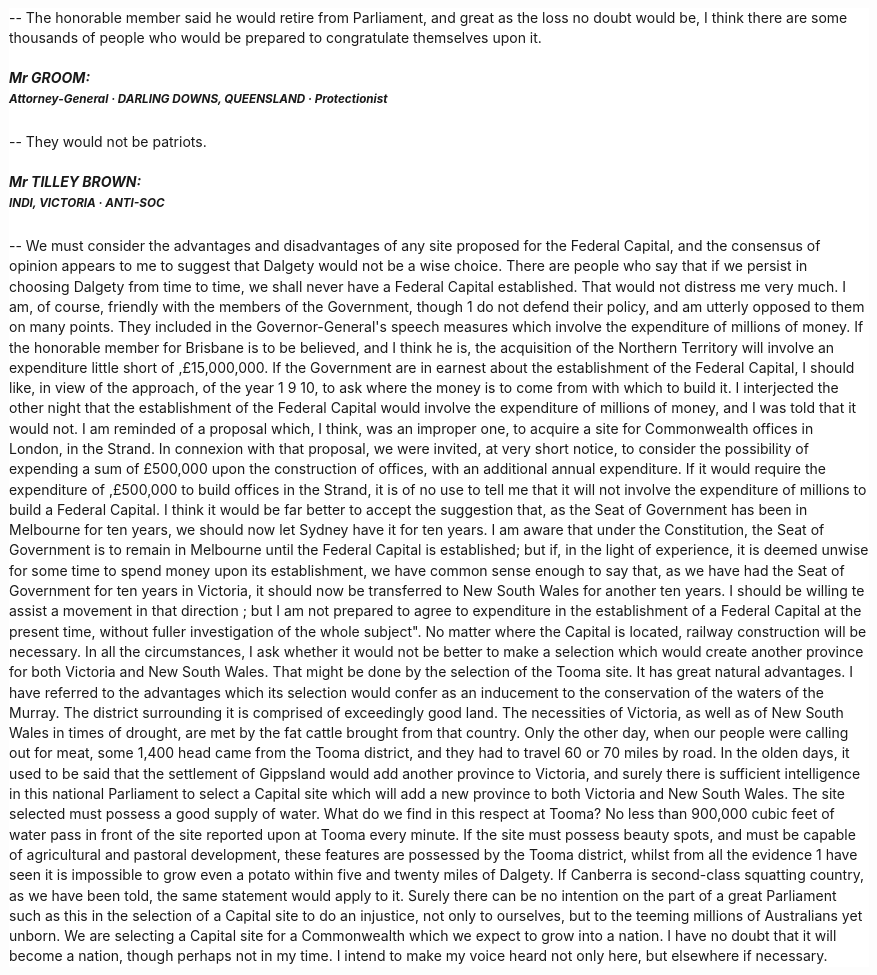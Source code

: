 -- The honorable member said he would retire from Parliament, and great as the loss no doubt would be, I think there are some thousands of people who would be prepared to congratulate themselves upon it. 

##### Mr GROOM:<br><small class="text-muted">Attorney-General &middot; DARLING DOWNS, QUEENSLAND &middot; Protectionist</small>

-- They would not be patriots. 

##### Mr TILLEY BROWN:<br><small class="text-muted">INDI, VICTORIA &middot; ANTI-SOC</small>

-- We must consider the advantages and disadvantages of any site proposed for the Federal Capital, and the consensus of opinion appears to me to suggest that Dalgety would not be a wise choice. There are people who say that if we persist in choosing Dalgety from time to time, we shall never have a Federal Capital established. That would not distress me very much. I am, of course, friendly with the members of the Government, though 1 do not defend their policy, and am utterly opposed to them on many points. They included in the Governor-General's speech measures which involve the expenditure of millions of money. If the honorable member for Brisbane is to be believed, and I think he is, the acquisition of the Northern Territory will involve an expenditure  little short of ,£15,000,000. If the Government are in earnest about the establishment of the Federal Capital, I should like, in view of the approach, of the year 1 9 10, to ask where the money is to come from with which to build it. I interjected the other night that the establishment of the Federal Capital would involve the expenditure of millions of money, and I was told that it would not. I am reminded of a proposal which, I think, was an improper one, to acquire a site for Commonwealth offices in London, in the Strand. In connexion with that proposal, we were invited, at very short notice, to consider the possibility of expending a sum of £500,000 upon the construction of offices, with an additional annual expenditure. If it would require the expenditure of ,£500,000 to build offices in the Strand, it is of no use to tell me that it will not involve the expenditure of millions to build a Federal Capital. I think it would be far better to accept the suggestion that, as the Seat of Government has been in Melbourne for ten years, we should now let Sydney have it for ten years. I am aware that under the Constitution, the Seat of Government is to remain in Melbourne until the Federal Capital is established; but if, in the light of experience, it is deemed unwise for some time to spend money upon its establishment, we have common sense enough to say that, as we have had the Seat of Government for ten years in Victoria, it should now be transferred to New South Wales for another ten years. I should be willing te assist a movement in that direction ; but I am not prepared to agree to expenditure in the establishment of a Federal Capital at the present time, without fuller investigation of the whole subject". No matter where the Capital is located, railway construction will be necessary. In all the circumstances, I ask whether it would not be better to make a selection which would create another province for both Victoria and New South Wales. That might be done by the selection of the Tooma site. It has great natural advantages. I have referred to the advantages which its selection would confer as an inducement to the conservation of the waters of the Murray. The district surrounding it is comprised of exceedingly good land. The necessities of Victoria, as well as of New South Wales in times of drought, are met by the fat cattle brought from that country. Only the other day, when our people were calling out for meat, some 1,400 head came from the Tooma district, and they had to travel 60 or 70 miles by road. In the olden days, it used to be said that the settlement of Gippsland would add another province to Victoria, and surely there is sufficient intelligence in this national Parliament to select a Capital site which will add a new province to both Victoria and New South Wales. The site selected must possess a good supply of water. What do we find in this respect at Tooma? No less than 900,000 cubic feet of water pass in front of the site reported upon at Tooma every minute. If the site must possess beauty spots, and must be capable of agricultural and pastoral development, these features are possessed by the Tooma district, whilst from all the evidence  1  have seen it is impossible to grow even a potato within five and twenty miles of Dalgety. If Canberra is second-class squatting country, as we have been told, the same statement would apply to it. Surely there can be no intention on the part of a great Parliament such as this in the selection of a Capital site to do an injustice, not only to ourselves, but to the teeming millions of Australians yet unborn. We are selecting a Capital site for a Commonwealth which we expect to grow into a nation. I have no doubt that it will become a nation, though perhaps not in my time. I intend to make my voice heard not only here, but elsewhere if necessary. 
